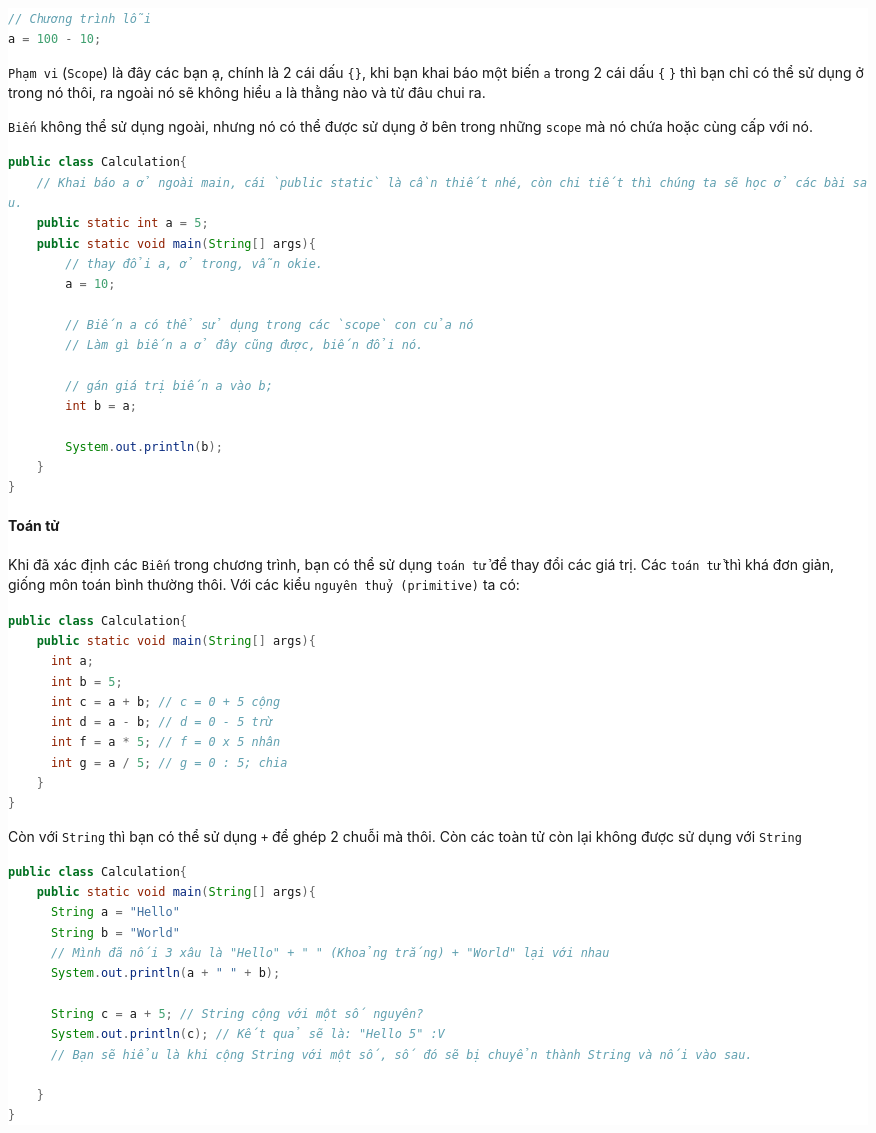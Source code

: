 ```java
// Chương trình lỗi
a = 100 - 10;
```

`Phạm vi` (`Scope`) là đây các bạn ạ, chính là 2 cái dấu `{}`, khi bạn khai báo một biến `a` trong 2 cái dấu `{` `}` thì bạn chỉ có thể sử dụng ở trong nó thôi, ra ngoài nó sẽ không hiểu `a` là thằng nào và từ đâu chui ra.

`Biến` không thể sử dụng ngoài, nhưng nó có thể được sử dụng ở bên trong những `scope` mà nó chứa hoặc cùng cấp với nó.

```java
public class Calculation{
    // Khai báo a ở ngoài main, cái `public static` là cần thiết nhé, còn chi tiết thì chúng ta sẽ học ở các bài sau.
    public static int a = 5;
    public static void main(String[] args){
        // thay đổi a, ở trong, vẫn okie.
        a = 10;

        // Biến a có thể sử dụng trong các `scope` con của nó
        // Làm gì biến a ở đây cũng được, biến đổi nó.

        // gán giá trị biến a vào b;
        int b = a;

        System.out.println(b);
    }
}
```

#### Toán tử

Khi đã xác định các `Biến` trong chương trình, bạn có thể sử dụng `toán tử` để thay đổi các giá trị. Các `toán tử` thì khá đơn giản, giống môn toán bình thường thôi. Với các kiểu `nguyên thuỷ (primitive)` ta có:

```java
public class Calculation{
    public static void main(String[] args){
      int a;
      int b = 5;
      int c = a + b; // c = 0 + 5 cộng
      int d = a - b; // d = 0 - 5 trừ
      int f = a * 5; // f = 0 x 5 nhân
      int g = a / 5; // g = 0 : 5; chia
    }
}
```

Còn với `String` thì bạn có thể sử dụng `+` để ghép 2 chuỗi mà thôi. Còn các toàn tử còn lại không được sử dụng với `String`

```java
public class Calculation{
    public static void main(String[] args){
      String a = "Hello"
      String b = "World"
      // Mình đã nối 3 xâu là "Hello" + " " (Khoảng trắng) + "World" lại với nhau
      System.out.println(a + " " + b);

      String c = a + 5; // String cộng với một số nguyên?
      System.out.println(c); // Kết quả sẽ là: "Hello 5" :V
      // Bạn sẽ hiểu là khi cộng String với một số, số đó sẽ bị chuyển thành String và nối vào sau.

    }
}
```